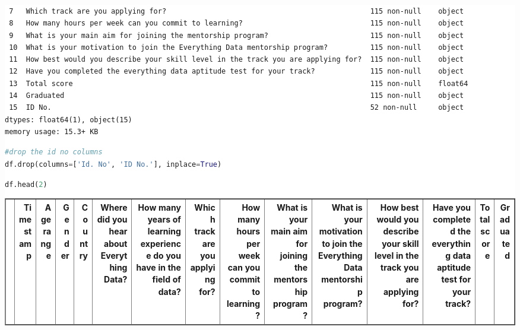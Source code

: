      7   Which track are you applying for?                                                115 non-null    object 
     8   How many hours per week can you commit to learning?                              115 non-null    object 
     9   What is your main aim for joining the mentorship program?                        115 non-null    object 
     10  What is your motivation to join the Everything Data mentorship program?          115 non-null    object 
     11  How best would you describe your skill level in the track you are applying for?  115 non-null    object 
     12  Have you completed the everything data aptitude test for your track?             115 non-null    object 
     13  Total score                                                                      115 non-null    float64
     14  Graduated                                                                        115 non-null    object 
     15  ID No.                                                                           52 non-null     object 
    dtypes: float64(1), object(15)
    memory usage: 15.3+ KB
    


```python
#drop the id no columns
df.drop(columns=['Id. No', 'ID No.'], inplace=True)
```


```python
df.head(2)
```




<div>
<style scoped>
    .dataframe tbody tr th:only-of-type {
        vertical-align: middle;
    }

    .dataframe tbody tr th {
        vertical-align: top;
    }

    .dataframe thead th {
        text-align: right;
    }
</style>
<table border="1" class="dataframe">
  <thead>
    <tr style="text-align: right;">
      <th></th>
      <th>Timestamp</th>
      <th>Age range</th>
      <th>Gender</th>
      <th>Country</th>
      <th>Where did you hear about Everything Data?</th>
      <th>How many years of learning experience do you have in the field of data?</th>
      <th>Which track are you applying for?</th>
      <th>How many hours per week can you commit to learning?</th>
      <th>What is your main aim for joining the mentorship program?</th>
      <th>What is your motivation to join the Everything Data mentorship program?</th>
      <th>How best would you describe your skill level in the track you are applying for?</th>
      <th>Have you completed the everything data aptitude test for your track?</th>
      <th>Total score</th>
      <th>Graduated</th>
    </tr>